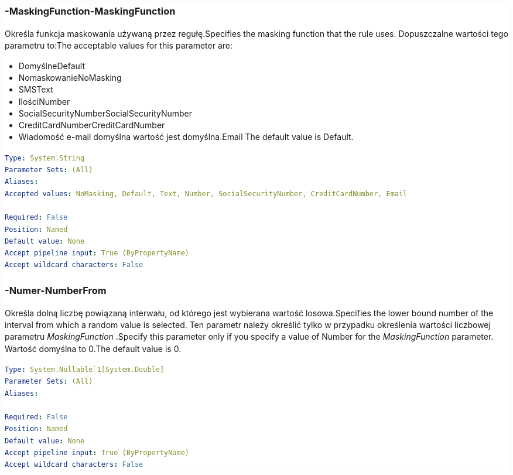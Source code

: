 ### <span data-ttu-id="42975-127">-MaskingFunction</span><span class="sxs-lookup"><span data-stu-id="42975-127">-MaskingFunction</span></span>
<span data-ttu-id="42975-128">Określa funkcja maskowania używaną przez regułę.</span><span class="sxs-lookup"><span data-stu-id="42975-128">Specifies the masking function that the rule uses.</span></span>
<span data-ttu-id="42975-129">Dopuszczalne wartości tego parametru to:</span><span class="sxs-lookup"><span data-stu-id="42975-129">The acceptable values for this parameter are:</span></span>
- <span data-ttu-id="42975-130">Domyślne</span><span class="sxs-lookup"><span data-stu-id="42975-130">Default</span></span>
- <span data-ttu-id="42975-131">Nomaskowanie</span><span class="sxs-lookup"><span data-stu-id="42975-131">NoMasking</span></span>
- <span data-ttu-id="42975-132">SMS</span><span class="sxs-lookup"><span data-stu-id="42975-132">Text</span></span>
- <span data-ttu-id="42975-133">Ilości</span><span class="sxs-lookup"><span data-stu-id="42975-133">Number</span></span>
- <span data-ttu-id="42975-134">SocialSecurityNumber</span><span class="sxs-lookup"><span data-stu-id="42975-134">SocialSecurityNumber</span></span>
- <span data-ttu-id="42975-135">CreditCardNumber</span><span class="sxs-lookup"><span data-stu-id="42975-135">CreditCardNumber</span></span>
- <span data-ttu-id="42975-136">Wiadomość e-mail domyślna wartość jest domyślna.</span><span class="sxs-lookup"><span data-stu-id="42975-136">Email The default value is Default.</span></span>

```yaml
Type: System.String
Parameter Sets: (All)
Aliases:
Accepted values: NoMasking, Default, Text, Number, SocialSecurityNumber, CreditCardNumber, Email

Required: False
Position: Named
Default value: None
Accept pipeline input: True (ByPropertyName)
Accept wildcard characters: False
```

### <span data-ttu-id="42975-137">-Numer</span><span class="sxs-lookup"><span data-stu-id="42975-137">-NumberFrom</span></span>
<span data-ttu-id="42975-138">Określa dolną liczbę powiązaną interwału, od którego jest wybierana wartość losowa.</span><span class="sxs-lookup"><span data-stu-id="42975-138">Specifies the lower bound number of the interval from which a random value is selected.</span></span>
<span data-ttu-id="42975-139">Ten parametr należy określić tylko w przypadku określenia wartości liczbowej parametru *MaskingFunction* .</span><span class="sxs-lookup"><span data-stu-id="42975-139">Specify this parameter only if you specify a value of Number for the *MaskingFunction* parameter.</span></span>
<span data-ttu-id="42975-140">Wartość domyślna to 0.</span><span class="sxs-lookup"><span data-stu-id="42975-140">The default value is 0.</span></span>

```yaml
Type: System.Nullable`1[System.Double]
Parameter Sets: (All)
Aliases:

Required: False
Position: Named
Default value: None
Accept pipeline input: True (ByPropertyName)
Accept wildcard characters: False
```
